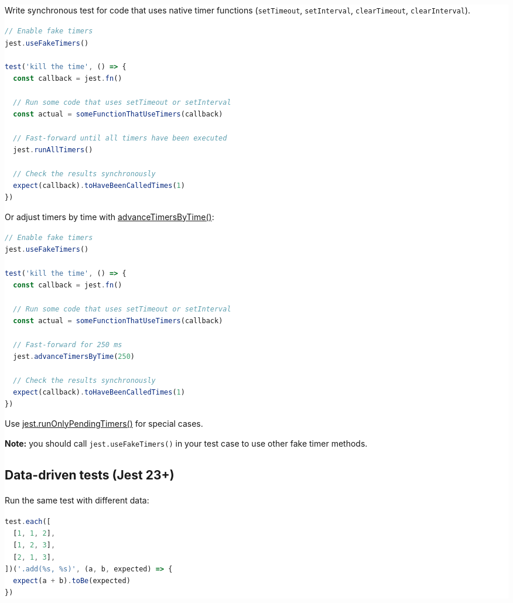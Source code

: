 Write synchronous test for code that uses native timer functions (`setTimeout`, `setInterval`, `clearTimeout`, `clearInterval`).

```js
// Enable fake timers
jest.useFakeTimers()

test('kill the time', () => {
  const callback = jest.fn()

  // Run some code that uses setTimeout or setInterval
  const actual = someFunctionThatUseTimers(callback)

  // Fast-forward until all timers have been executed
  jest.runAllTimers()

  // Check the results synchronously
  expect(callback).toHaveBeenCalledTimes(1)
})
```

Or adjust timers by time with [advanceTimersByTime()](https://jestjs.io/docs/en/timer-mocks#advance-timers-by-time):

```js
// Enable fake timers
jest.useFakeTimers()

test('kill the time', () => {
  const callback = jest.fn()

  // Run some code that uses setTimeout or setInterval
  const actual = someFunctionThatUseTimers(callback)

  // Fast-forward for 250 ms
  jest.advanceTimersByTime(250)

  // Check the results synchronously
  expect(callback).toHaveBeenCalledTimes(1)
})
```

Use [jest.runOnlyPendingTimers()](https://jestjs.io/docs/en/timer-mocks#run-pending-timers) for special cases.

**Note:** you should call `jest.useFakeTimers()` in your test case to use other fake timer methods.

## Data-driven tests (Jest 23+)

Run the same test with different data:

```js
test.each([
  [1, 1, 2],
  [1, 2, 3],
  [2, 1, 3],
])('.add(%s, %s)', (a, b, expected) => {
  expect(a + b).toBe(expected)
})
```
